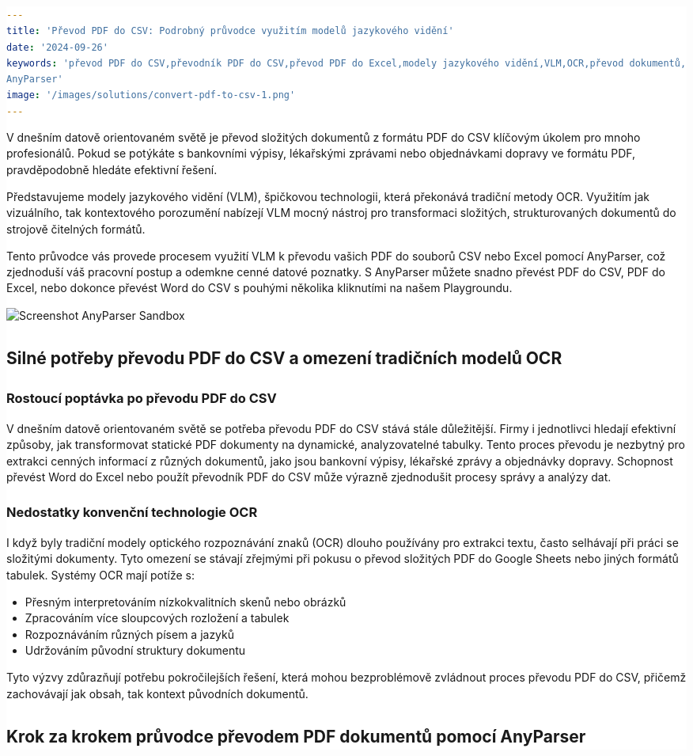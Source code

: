 ```yaml
---
title: 'Převod PDF do CSV: Podrobný průvodce využitím modelů jazykového vidění'
date: '2024-09-26'
keywords: 'převod PDF do CSV,převodník PDF do CSV,převod PDF do Excel,modely jazykového vidění,VLM,OCR,převod dokumentů,AnyParser'
image: '/images/solutions/convert-pdf-to-csv-1.png'
---
```


V dnešním datově orientovaném světě je převod složitých dokumentů z formátu PDF do CSV klíčovým úkolem pro mnoho profesionálů. Pokud se potýkáte s bankovními výpisy, lékařskými zprávami nebo objednávkami dopravy ve formátu PDF, pravděpodobně hledáte efektivní řešení.

Představujeme modely jazykového vidění (VLM), špičkovou technologii, která překonává tradiční metody OCR. Využitím jak vizuálního, tak kontextového porozumění nabízejí VLM mocný nástroj pro transformaci složitých, strukturovaných dokumentů do strojově čitelných formátů.

Tento průvodce vás provede procesem využití VLM k převodu vašich PDF do souborů CSV nebo Excel pomocí AnyParser, což zjednoduší váš pracovní postup a odemkne cenné datové poznatky. S AnyParser můžete snadno převést PDF do CSV, PDF do Excel, nebo dokonce převést Word do CSV s pouhými několika kliknutími na našem Playgroundu.

![Screenshot AnyParser Sandbox](/images/solutions/convert-pdf-to-csv-1.png)

## Silné potřeby převodu PDF do CSV a omezení tradičních modelů OCR

### Rostoucí poptávka po převodu PDF do CSV

V dnešním datově orientovaném světě se potřeba převodu PDF do CSV stává stále důležitější. Firmy i jednotlivci hledají efektivní způsoby, jak transformovat statické PDF dokumenty na dynamické, analyzovatelné tabulky. Tento proces převodu je nezbytný pro extrakci cenných informací z různých dokumentů, jako jsou bankovní výpisy, lékařské zprávy a objednávky dopravy. Schopnost převést Word do Excel nebo použít převodník PDF do CSV může výrazně zjednodušit procesy správy a analýzy dat.

### Nedostatky konvenční technologie OCR

I když byly tradiční modely optického rozpoznávání znaků (OCR) dlouho používány pro extrakci textu, často selhávají při práci se složitými dokumenty. Tyto omezení se stávají zřejmými při pokusu o převod složitých PDF do Google Sheets nebo jiných formátů tabulek. Systémy OCR mají potíže s:

- Přesným interpretováním nízkokvalitních skenů nebo obrázků
- Zpracováním více sloupcových rozložení a tabulek
- Rozpoznáváním různých písem a jazyků
- Udržováním původní struktury dokumentu

Tyto výzvy zdůrazňují potřebu pokročilejších řešení, která mohou bezproblémově zvládnout proces převodu PDF do CSV, přičemž zachovávají jak obsah, tak kontext původních dokumentů.

## Krok za krokem průvodce převodem PDF dokumentů pomocí AnyParser
